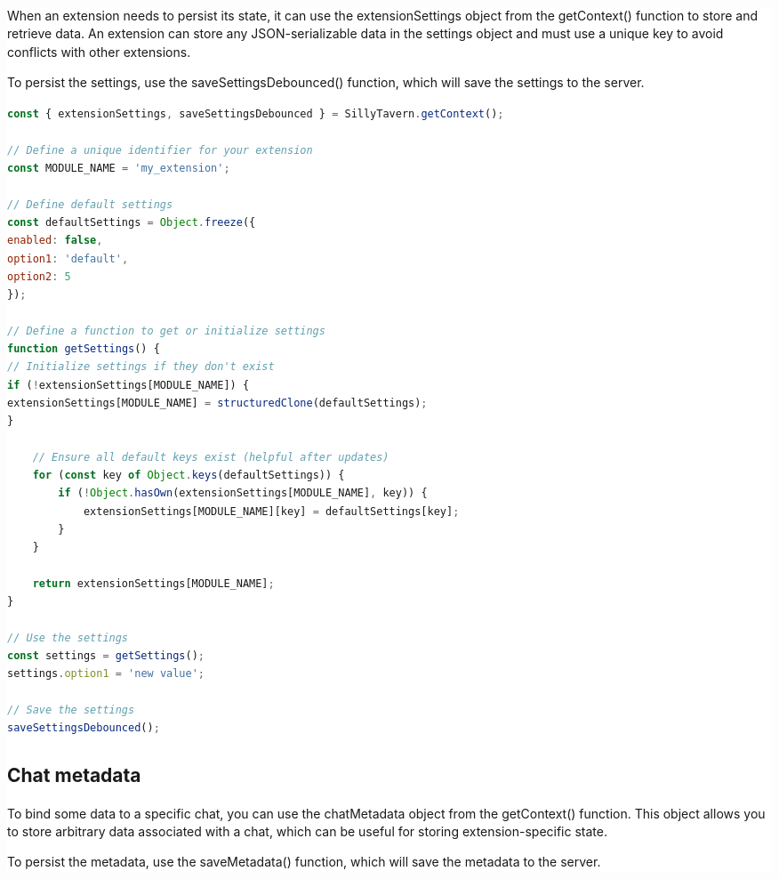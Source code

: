 When an extension needs to persist its state, it can use the extensionSettings object from the getContext() function to store and retrieve data. An extension can store any JSON-serializable data in the settings object and must use a unique key to avoid conflicts with other extensions.

To persist the settings, use the saveSettingsDebounced() function, which will save the settings to the server.

```js
const { extensionSettings, saveSettingsDebounced } = SillyTavern.getContext();

// Define a unique identifier for your extension
const MODULE_NAME = 'my_extension';

// Define default settings
const defaultSettings = Object.freeze({
enabled: false,
option1: 'default',
option2: 5
});

// Define a function to get or initialize settings
function getSettings() {
// Initialize settings if they don't exist
if (!extensionSettings[MODULE_NAME]) {
extensionSettings[MODULE_NAME] = structuredClone(defaultSettings);
}

    // Ensure all default keys exist (helpful after updates)
    for (const key of Object.keys(defaultSettings)) {
        if (!Object.hasOwn(extensionSettings[MODULE_NAME], key)) {
            extensionSettings[MODULE_NAME][key] = defaultSettings[key];
        }
    }

    return extensionSettings[MODULE_NAME];
}

// Use the settings
const settings = getSettings();
settings.option1 = 'new value';

// Save the settings
saveSettingsDebounced();
```

## Chat metadata

To bind some data to a specific chat, you can use the chatMetadata object from the getContext() function. This object allows you to store arbitrary data associated with a chat, which can be useful for storing extension-specific state.

To persist the metadata, use the saveMetadata() function, which will save the metadata to the server.

